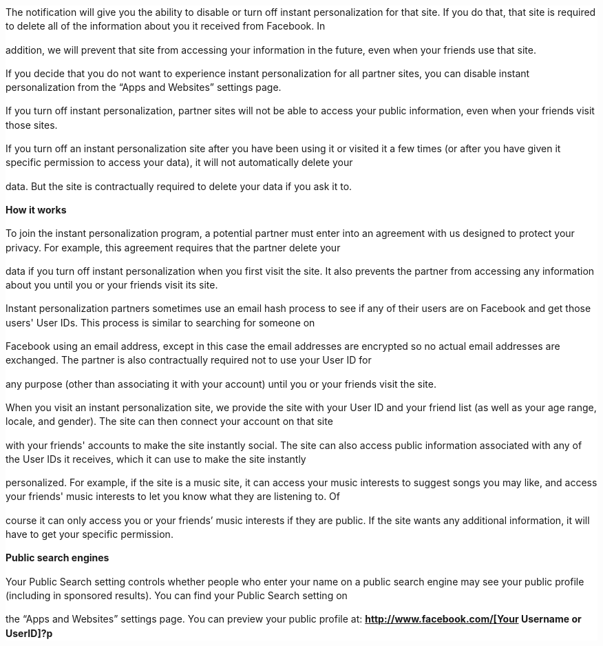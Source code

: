 The notification will give you the ability to disable or turn off instant personalization for that site. If you do that, that site is required to delete all of the information about you it received from Facebook. In

addition, we will prevent that site from accessing your information in the future, even when your friends use that site.

If you decide that you do not want to experience instant personalization for all partner sites, you can disable instant personalization from the “Apps and Websites” settings page.

If you turn off instant personalization, partner sites will not be able to access your public information, even when your friends visit those sites.

 If you turn off an instant personalization site after you have been using it or visited it a few times (or after you have given it specific permission to access your data), it will not automatically delete your

data. But the site is contractually required to delete your data if you ask it to.

**How it works**

To join the instant personalization program, a potential partner must enter into an agreement with us designed to protect your privacy. For example, this agreement requires that the partner delete your

data if you turn off instant personalization when you first visit the site. It also prevents the partner from accessing any information about you until you or your friends visit its site.

Instant personalization partners sometimes use an email hash process to see if any of their users are on Facebook and get those users' User IDs. This process is similar to searching for someone on

Facebook using an email address, except in this case the email addresses are encrypted so no actual email addresses are exchanged. The partner is also contractually required not to use your User ID for

any purpose (other than associating it with your account) until you or your friends visit the site.

When you visit an instant personalization site, we provide the site with your User ID and your friend list (as well as your age range, locale, and gender). The site can then connect your account on that site

with your friends' accounts to make the site instantly social. The site can also access public information associated with any of the User IDs it receives, which it can use to make the site instantly

personalized. For example, if the site is a music site, it can access your music interests to suggest songs you may like, and access your friends' music interests to let you know what they are listening to. Of

course it can only access you or your friends’ music interests if they are public. If the site wants any additional information, it will have to get your specific permission.

**Public search engines**

Your Public Search setting controls whether people who enter your name on a public search engine may see your public profile (including in sponsored results). You can find your Public Search setting on

the “Apps and Websites” settings page. You can preview your public profile at: **http://www.facebook.com/[Your Username or UserID]?p**

